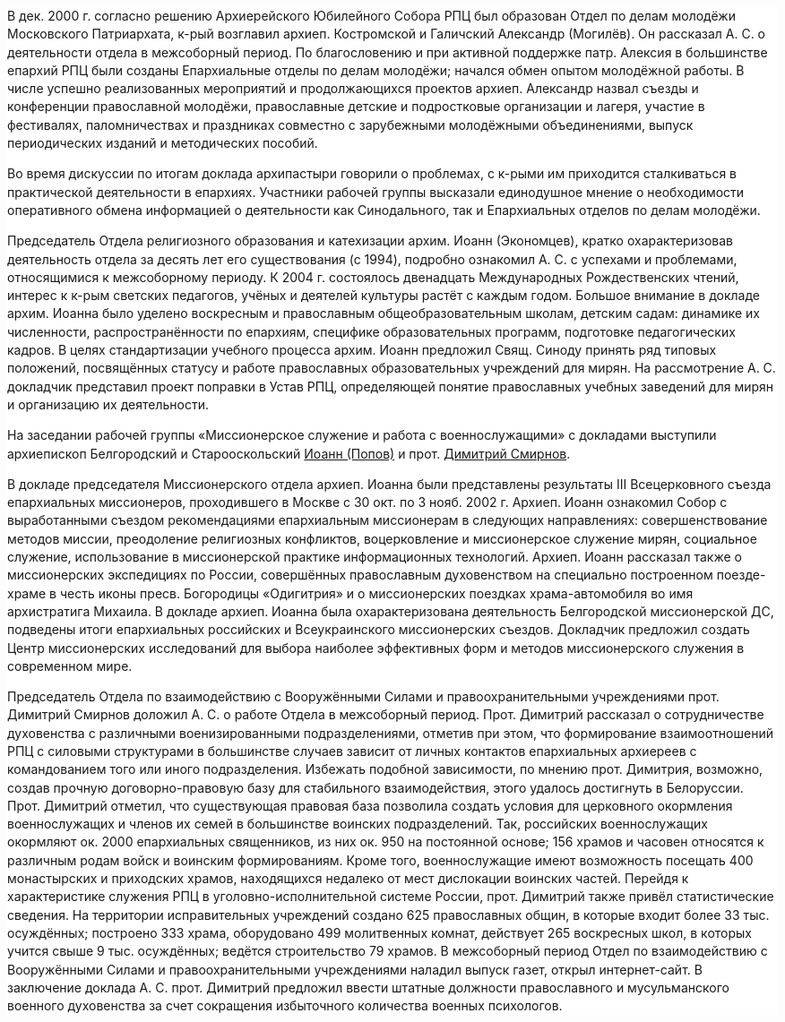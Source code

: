 В дек. 2000 г. согласно решению Архиерейского Юбилейного Собора РПЦ был образован Отдел по делам молодёжи Московского Патриархата, к-рый возглавил архиеп. Костромской и Галичский Александр (Могилёв). Он рассказал А. С. о деятельности отдела в межсоборный период. По благословению и при активной поддержке патр. Алексия в большинстве епархий РПЦ были созданы Епархиальные отделы по делам молодёжи; начался обмен опытом молодёжной работы. В числе успешно реализованных мероприятий и продолжающихся проектов архиеп. Александр назвал съезды и конференции православной молодёжи, православные детские и подростковые организации и лагеря, участие в фестивалях, паломничествах и праздниках совместно с зарубежными молодёжными объединениями, выпуск периодических изданий и методических пособий.

Во время дискуссии по итогам доклада архипастыри говорили о проблемах, с к-рыми им приходится сталкиваться в практической деятельности в епархиях. Участники рабочей группы высказали единодушное мнение о необходимости оперативного обмена информацией о деятельности как Синодального, так и Епархиальных отделов по делам молодёжи.

Председатель Отдела религиозного образования и катехизации архим. Иоанн (Экономцев), кратко охарактеризовав деятельность отдела за десять лет его существования (с 1994), подробно ознакомил А. С. с успехами и проблемами, относящимися к межсоборному периоду. К 2004 г. состоялось двенадцать Международных Рождественских чтений, интерес к к-рым светских педагогов, учёных и деятелей культуры растёт с каждым годом. Большое внимание в докладе архим. Иоанна было уделено воскресным и православным общеобразовательным школам, детским садам: динамике их численности, распространённости по епархиям, специфике образовательных программ, подготовке педагогических кадров. В целях стандартизации учебного процесса архим. Иоанн предложил Свящ. Синоду принять ряд типовых положений, посвящённых статусу и работе православных образовательных учреждений для мирян. На рассмотрение А. С. докладчик представил проект поправки в Устав РПЦ, определяющей понятие православных учебных заведений для мирян и организацию их деятельности.

На заседании рабочей группы «Миссионерское служение и работа с военнослужащими» с докладами выступили архиепископ Белгородский и Старооскольский [Иоанн (Попов)](<https://pravenc.ru/text/Иоанн (Попов).html>) и прот. [Димитрий Смирнов](<https://pravenc.ru/text/Димитрий Смирнов.html>).

В докладе председателя Миссионерского отдела архиеп. Иоанна были представлены результаты III Всецерковного съезда епархиальных миссионеров, проходившего в Москве с 30 окт. по 3 нояб. 2002 г. Архиеп. Иоанн ознакомил Собор с выработанными съездом рекомендациями епархиальным миссионерам в следующих направлениях: совершенствование методов миссии, преодоление религиозных конфликтов, воцерковление и миссионерское служение мирян, социальное служение, использование в миссионерской практике информационных технологий. Архиеп. Иоанн рассказал также о миссионерских экспедициях по России, совершённых православным духовенством на специально построенном поезде-храме в честь иконы пресв. Богородицы «Одигитрия» и о миссионерских поездках храма-автомобиля во имя архистратига Михаила. В докладе архиеп. Иоанна была охарактеризована деятельность Белгородской миссионерской ДС, подведены итоги епархиальных российских и Всеукраинского миссионерских съездов. Докладчик предложил создать Центр миссионерских исследований для выбора наиболее эффективных форм и методов миссионерского служения в современном мире.

Председатель Отдела по взаимодействию с Вооружёнными Силами и правоохранительными учреждениями прот. Димитрий Смирнов доложил А. С. о работе Отдела в межсоборный период. Прот. Димитрий рассказал о сотрудничестве духовенства с различными военизированными подразделениями, отметив при этом, что формирование взаимоотношений РПЦ с силовыми структурами в большинстве случаев зависит от личных контактов епархиальных архиереев с командованием того или иного подразделения. Избежать подобной зависимости, по мнению прот. Димитрия, возможно, создав прочную договорно-правовую базу для стабильного взаимодействия, этого удалось достигнуть в Белоруссии. Прот. Димитрий отметил, что существующая правовая база позволила создать условия для церковного окормления военнослужащих и членов их семей в большинстве воинских подразделений. Так, российских военнослужащих окормляют ок. 2000 епархиальных священников, из них ок. 950 на постоянной основе; 156 храмов и часовен относятся к различным родам войск и воинским формированиям. Кроме того, военнослужащие имеют возможность посещать 400 монастырских и приходских храмов, находящихся недалеко от мест дислокации воинских частей. Перейдя к характеристике служения РПЦ в уголовно-исполнительной системе России, прот. Димитрий также привёл статистические сведения. На территории исправительных учреждений создано 625 православных общин, в которые входит более 33 тыс. осуждённых; построено 333 храма, оборудовано 499 молитвенных комнат, действует 265 воскресных школ, в которых учится свыше 9 тыс. осуждённых; ведётся строительство 79 храмов. В межсоборный период Отдел по взаимодействию с Вооружёнными Силами и правоохранительными учреждениями наладил выпуск газет, открыл интернет-сайт. В заключение доклада А. С. прот. Димитрий предложил ввести штатные должности православного и мусульманского военного духовенства за счет сокращения избыточного количества военных психологов.
